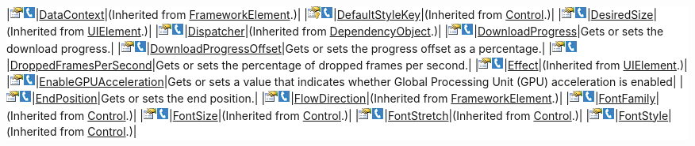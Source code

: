 |![Public property](images/Ff728140.pubproperty(en-us,VS.90).gif "Public property")![Supported by Silverlight for Windows Phone](images/Ff728140.slMobile(en-us,VS.90).gif "Supported by Silverlight for Windows Phone")|[DataContext](https://msdn.microsoft.com/en-us/library/ms600875(v=vs.90))|(Inherited from [FrameworkElement](https://msdn.microsoft.com/en-us/library/ms602714(v=vs.90)).)|
|![Protected property](images/Ee532670.protproperty(en-us,VS.90).gif "Protected property")![Supported by Silverlight for Windows Phone](images/Ff728140.slMobile(en-us,VS.90).gif "Supported by Silverlight for Windows Phone")|[DefaultStyleKey](https://msdn.microsoft.com/en-us/library/cc626455(v=vs.90))|(Inherited from [Control](https://msdn.microsoft.com/en-us/library/ms609826(v=vs.90)).)|
|![Public property](images/Ff728140.pubproperty(en-us,VS.90).gif "Public property")![Supported by Silverlight for Windows Phone](images/Ff728140.slMobile(en-us,VS.90).gif "Supported by Silverlight for Windows Phone")|[DesiredSize](https://msdn.microsoft.com/en-us/library/ms588686(v=vs.90))|(Inherited from [UIElement](https://msdn.microsoft.com/en-us/library/ms590078(v=vs.90)).)|
|![Public property](images/Ff728140.pubproperty(en-us,VS.90).gif "Public property")![Supported by Silverlight for Windows Phone](images/Ff728140.slMobile(en-us,VS.90).gif "Supported by Silverlight for Windows Phone")|[Dispatcher](https://msdn.microsoft.com/en-us/library/cc190851(v=vs.90))|(Inherited from [DependencyObject](https://msdn.microsoft.com/en-us/library/ms589309(v=vs.90)).)|
|![Public property](images/Ff728140.pubproperty(en-us,VS.90).gif "Public property")![Supported by Silverlight for Windows Phone](images/Ff728140.slMobile(en-us,VS.90).gif "Supported by Silverlight for Windows Phone")|[DownloadProgress](smoothstreamingmediaelement-downloadprogress-property-microsoft-web-media-smoothstreaming_1.md)|Gets or sets the download progress.|
|![Public property](images/Ff728140.pubproperty(en-us,VS.90).gif "Public property")![Supported by Silverlight for Windows Phone](images/Ff728140.slMobile(en-us,VS.90).gif "Supported by Silverlight for Windows Phone")|[DownloadProgressOffset](smoothstreamingmediaelement-downloadprogressoffset-property-microsoft-web-media-smoothstreaming_1.md)|Gets or sets the progress offset as a percentage.|
|![Public property](images/Ff728140.pubproperty(en-us,VS.90).gif "Public property")![Supported by Silverlight for Windows Phone](images/Ff728140.slMobile(en-us,VS.90).gif "Supported by Silverlight for Windows Phone")|[DroppedFramesPerSecond](smoothstreamingmediaelement-droppedframespersecond-property-microsoft-web-media-smoothstreaming_1.md)|Gets or sets the percentage of dropped frames per second.|
|![Public property](images/Ff728140.pubproperty(en-us,VS.90).gif "Public property")![Supported by Silverlight for Windows Phone](images/Ff728140.slMobile(en-us,VS.90).gif "Supported by Silverlight for Windows Phone")|[Effect](https://msdn.microsoft.com/en-us/library/cc489982(v=vs.90))|(Inherited from [UIElement](https://msdn.microsoft.com/en-us/library/ms590078(v=vs.90)).)|
|![Public property](images/Ff728140.pubproperty(en-us,VS.90).gif "Public property")![Supported by Silverlight for Windows Phone](images/Ff728140.slMobile(en-us,VS.90).gif "Supported by Silverlight for Windows Phone")|[EnableGPUAcceleration](smoothstreamingmediaelement-enablegpuacceleration-property-microsoft-web-media-smoothstreaming_1.md)|Gets or sets a value that indicates whether Global Processing Unit (GPU) acceleration is enabled|
|![Public property](images/Ff728140.pubproperty(en-us,VS.90).gif "Public property")![Supported by Silverlight for Windows Phone](images/Ff728140.slMobile(en-us,VS.90).gif "Supported by Silverlight for Windows Phone")|[EndPosition](smoothstreamingmediaelement-endposition-property-microsoft-web-media-smoothstreaming_1.md)|Gets or sets the end position.|
|![Public property](images/Ff728140.pubproperty(en-us,VS.90).gif "Public property")![Supported by Silverlight for Windows Phone](images/Ff728140.slMobile(en-us,VS.90).gif "Supported by Silverlight for Windows Phone")|[FlowDirection](https://msdn.microsoft.com/en-us/library/ms600877(v=vs.90))|(Inherited from [FrameworkElement](https://msdn.microsoft.com/en-us/library/ms602714(v=vs.90)).)|
|![Public property](images/Ff728140.pubproperty(en-us,VS.90).gif "Public property")![Supported by Silverlight for Windows Phone](images/Ff728140.slMobile(en-us,VS.90).gif "Supported by Silverlight for Windows Phone")|[FontFamily](https://msdn.microsoft.com/en-us/library/ms592513(v=vs.90))|(Inherited from [Control](https://msdn.microsoft.com/en-us/library/ms609826(v=vs.90)).)|
|![Public property](images/Ff728140.pubproperty(en-us,VS.90).gif "Public property")![Supported by Silverlight for Windows Phone](images/Ff728140.slMobile(en-us,VS.90).gif "Supported by Silverlight for Windows Phone")|[FontSize](https://msdn.microsoft.com/en-us/library/ms592514(v=vs.90))|(Inherited from [Control](https://msdn.microsoft.com/en-us/library/ms609826(v=vs.90)).)|
|![Public property](images/Ff728140.pubproperty(en-us,VS.90).gif "Public property")![Supported by Silverlight for Windows Phone](images/Ff728140.slMobile(en-us,VS.90).gif "Supported by Silverlight for Windows Phone")|[FontStretch](https://msdn.microsoft.com/en-us/library/ms592515(v=vs.90))|(Inherited from [Control](https://msdn.microsoft.com/en-us/library/ms609826(v=vs.90)).)|
|![Public property](images/Ff728140.pubproperty(en-us,VS.90).gif "Public property")![Supported by Silverlight for Windows Phone](images/Ff728140.slMobile(en-us,VS.90).gif "Supported by Silverlight for Windows Phone")|[FontStyle](https://msdn.microsoft.com/en-us/library/ms592516(v=vs.90))|(Inherited from [Control](https://msdn.microsoft.com/en-us/library/ms609826(v=vs.90)).)|